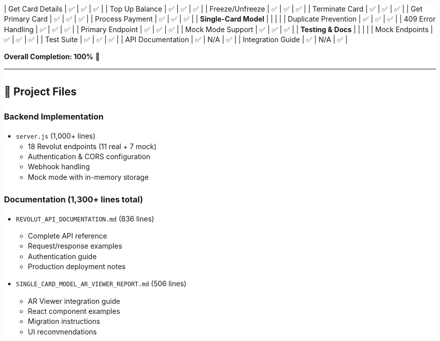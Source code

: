 | Get Card Details      | ✅          | ✅     | ✅         |
| Top Up Balance        | ✅          | ✅     | ✅         |
| Freeze/Unfreeze       | ✅          | ✅     | ✅         |
| Terminate Card        | ✅          | ✅     | ✅         |
| Get Primary Card      | ✅          | ✅     | ✅         |
| Process Payment       | ✅          | ✅     | ✅         |
| **Single-Card Model** |             |        |            |
| Duplicate Prevention  | ✅          | ✅     | ✅         |
| 409 Error Handling    | ✅          | ✅     | ✅         |
| Primary Endpoint      | ✅          | ✅     | ✅         |
| Mock Mode Support     | ✅          | ✅     | ✅         |
| **Testing & Docs**    |             |        |            |
| Mock Endpoints        | ✅          | ✅     | ✅         |
| Test Suite            | ✅          | ✅     | ✅         |
| API Documentation     | ✅          | N/A    | ✅         |
| Integration Guide     | ✅          | N/A    | ✅         |

**Overall Completion: 100%** 🎉

---

## 📁 Project Files

### **Backend Implementation**

- `server.js` (1,000+ lines)
  - 18 Revolut endpoints (11 real + 7 mock)
  - Authentication & CORS configuration
  - Webhook handling
  - Mock mode with in-memory storage

### **Documentation** (1,300+ lines total)

- `REVOLUT_API_DOCUMENTATION.md` (836 lines)

  - Complete API reference
  - Request/response examples
  - Authentication guide
  - Production deployment notes

- `SINGLE_CARD_MODEL_AR_VIEWER_REPORT.md` (506 lines)
  - AR Viewer integration guide
  - React component examples
  - Migration instructions
  - UI recommendations
